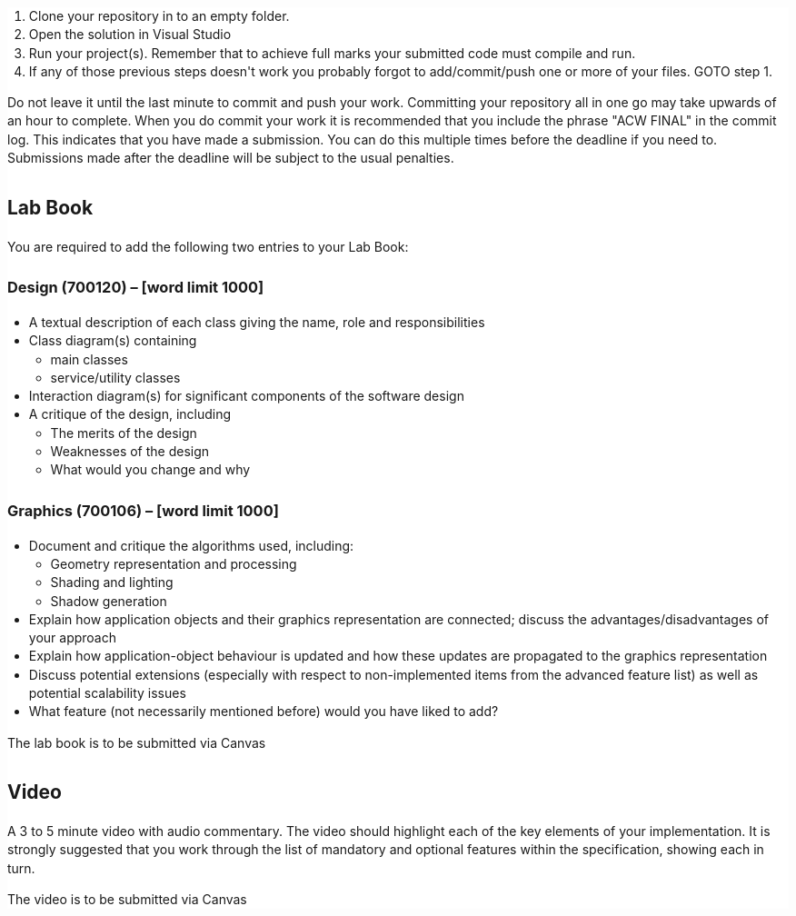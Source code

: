 1. Clone your repository in to an empty folder.
2. Open the solution in Visual Studio
3. Run your project(s). Remember that to achieve full marks your submitted code must compile and run.
4. If any of those previous steps doesn't work you probably forgot to add/commit/push one or more of your files. GOTO step 1.

Do not leave it until the last minute to commit and push your work. Committing your repository all in one go may take upwards of an hour to complete. When you do commit your work it is recommended that you include the phrase "ACW FINAL" in the commit log. This indicates that you have made a submission. You can do this multiple times before the deadline if you need to. Submissions made after the deadline will be subject to the usual penalties.

## Lab Book

You are required to add the following two entries to your Lab Book:

### Design (700120) – [word limit 1000]

- A textual description of each class giving the name, role and responsibilities
- Class diagram(s) containing 
  - main classes
  - service/utility classes
- Interaction diagram(s) for significant components of the software design
- A critique of the design, including
  - The merits of the design
  - Weaknesses of the design
  - What would you change and why

### Graphics (700106) – [word limit 1000]

- Document and critique the algorithms used, including:
  - Geometry representation and processing
  - Shading and lighting
  - Shadow generation
- Explain how application objects and their graphics representation are connected; discuss the advantages/disadvantages of your approach
- Explain how application-object behaviour is updated and how these updates are propagated to the graphics representation
- Discuss potential extensions (especially with respect to non-implemented items from the advanced feature list) as well as potential scalability issues
- What feature (not necessarily mentioned before) would you have liked to add?

The lab book is to be submitted via Canvas

## Video

A 3 to 5 minute video with audio commentary. The video should highlight each of the key elements of your implementation. It is strongly suggested that you work through the list of mandatory and optional features within the specification, showing each in turn.

The video is to be submitted via Canvas
